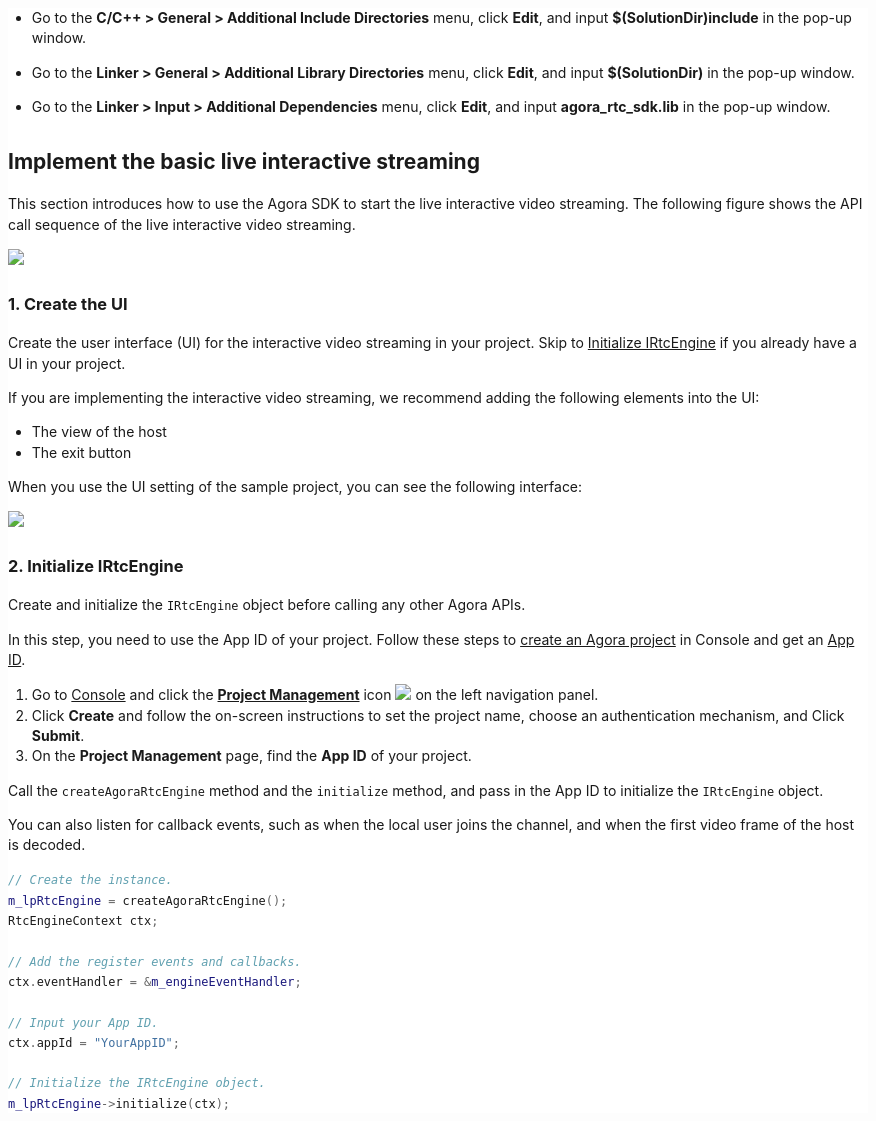- Go to the **C/C++ > General > Additional Include Directories** menu, click **Edit**, and input **$(SolutionDir)include** in the pop-up window.

- Go to the **Linker > General > Additional Library Directories** menu, click **Edit**, and input **$(SolutionDir)** in the pop-up window.

- Go to the **Linker > Input > Additional Dependencies** menu, click **Edit**, and input **agora_rtc_sdk.lib** in the pop-up window.

## Implement the basic live interactive streaming
This section introduces how to use the Agora SDK to start the live interactive video streaming. The following figure shows the API call sequence of the live interactive video streaming.

![](https://web-cdn.agora.io/docs-files/1568257918372)

### 1. Create the UI
Create the user interface (UI) for the interactive video streaming in your project. Skip to [Initialize IRtcEngine](#ini) if you already have a UI in your project.

If you are implementing the interactive video streaming, we recommend adding the following elements into the UI:
- The view of the host
- The exit button

When you use the UI setting of the sample project, you can see the following interface:

![](https://web-cdn.agora.io/docs-files/1568792708592)

<a name="ini"></a>
### 2. Initialize IRtcEngine
Create and initialize the `IRtcEngine` object before calling any other Agora APIs.

In this step, you need to use the App ID of your project. Follow these steps to [create an Agora project](https://docs.agora.io/en/Agora%20Platform/manage_projects?platform=All%20Platforms) in Console and get an [App ID](https://docs.agora.io/en/Agora%20Platform/terms?platform=All%20Platforms#a-nameappidaapp-id ).

1. Go to [Console](https://dashboard.agora.io/) and click the **[Project Management](https://dashboard.agora.io/projects)** icon ![](https://web-cdn.agora.io/docs-files/1551254998344) on the left navigation panel. 
2. Click **Create** and follow the on-screen instructions to set the project name, choose an authentication mechanism, and Click **Submit**. 
3. On the **Project Management** page, find the **App ID** of your project. 

Call the `createAgoraRtcEngine` method and the `initialize` method, and pass in the App ID to initialize the `IRtcEngine` object.

You can also listen for callback events, such as when the local user joins the channel, and when the first video frame of the host is decoded.

```C++
// Create the instance.
m_lpRtcEngine = createAgoraRtcEngine();
RtcEngineContext ctx;
         
// Add the register events and callbacks.
ctx.eventHandler = &m_engineEventHandler;
 
// Input your App ID.
ctx.appId = "YourAppID";
 
// Initialize the IRtcEngine object.
m_lpRtcEngine->initialize(ctx);
```
